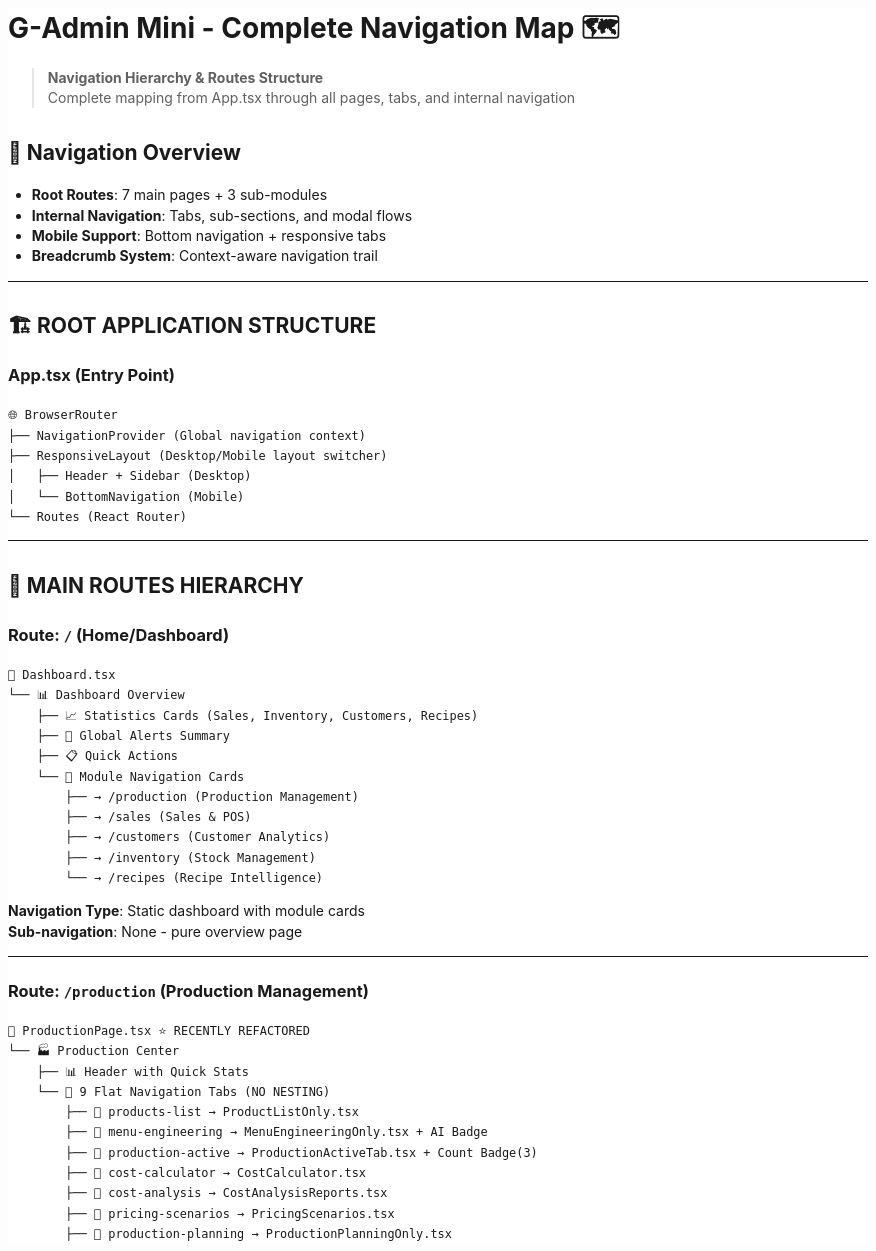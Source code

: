 # G-Admin Mini - Complete Navigation Map 🗺️

> **Navigation Hierarchy & Routes Structure**  
> Complete mapping from App.tsx through all pages, tabs, and internal navigation

## 🎯 **Navigation Overview**
- **Root Routes**: 7 main pages + 3 sub-modules
- **Internal Navigation**: Tabs, sub-sections, and modal flows
- **Mobile Support**: Bottom navigation + responsive tabs
- **Breadcrumb System**: Context-aware navigation trail

---

## 🏗️ **ROOT APPLICATION STRUCTURE**

### **App.tsx** (Entry Point)
```
🌐 BrowserRouter
├── NavigationProvider (Global navigation context)
├── ResponsiveLayout (Desktop/Mobile layout switcher)
│   ├── Header + Sidebar (Desktop)
│   └── BottomNavigation (Mobile)
└── Routes (React Router)
```

---

## 📍 **MAIN ROUTES HIERARCHY**

### **Route: `/` (Home/Dashboard)**
```
📄 Dashboard.tsx
└── 📊 Dashboard Overview
    ├── 📈 Statistics Cards (Sales, Inventory, Customers, Recipes)
    ├── 🚨 Global Alerts Summary
    ├── 📋 Quick Actions
    └── 🎯 Module Navigation Cards
        ├── → /production (Production Management)
        ├── → /sales (Sales & POS)
        ├── → /customers (Customer Analytics)
        ├── → /inventory (Stock Management)
        └── → /recipes (Recipe Intelligence)
```

**Navigation Type**: Static dashboard with module cards  
**Sub-navigation**: None - pure overview page

---

### **Route: `/production` (Production Management)**
```
📄 ProductionPage.tsx ⭐ RECENTLY REFACTORED
└── 🏭 Production Center
    ├── 📊 Header with Quick Stats
    └── 📑 9 Flat Navigation Tabs (NO NESTING)
        ├── 🔹 products-list → ProductListOnly.tsx
        ├── 🔹 menu-engineering → MenuEngineeringOnly.tsx + AI Badge
        ├── 🔹 production-active → ProductionActiveTab.tsx + Count Badge(3)
        ├── 🔹 cost-calculator → CostCalculator.tsx
        ├── 🔹 cost-analysis → CostAnalysisReports.tsx
        ├── 🔹 pricing-scenarios → PricingScenarios.tsx
        ├── 🔹 production-planning → ProductionPlanningOnly.tsx
```